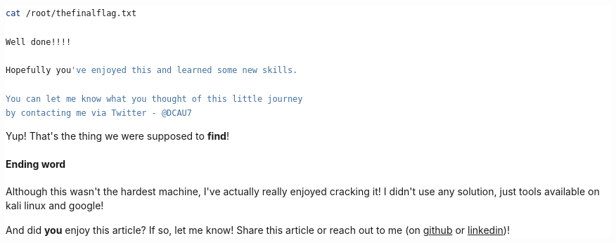 ``` bash
cat /root/thefinalflag.txt

Well done!!!!

Hopefully you've enjoyed this and learned some new skills.

You can let me know what you thought of this little journey
by contacting me via Twitter - @DCAU7
```

Yup! That's the thing we were supposed to **find**!

#### Ending word
Although this wasn't the hardest machine, I've actually really enjoyed cracking it!
I didn't use any solution, just tools available on kali linux and google!

And did **you** enjoy this article? If so, let me know! Share this article or reach out to me (on [github](https://github.com/RafalKornel) or [linkedin](https://www.linkedin.com/in/rafal-kornel/))!



